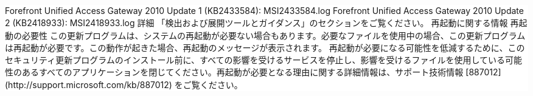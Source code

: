 </tr>
<tr>
<td style="border:1px solid black;">
</td>
<td style="border:1px solid black;">
</td>
</tr>
<tr class="alternateRow">
<td style="border:1px solid black;">
</td>
<td style="border:1px solid black;">
Forefront Unified Access Gateway 2010 Update 1 (KB2433584):  
MSI2433584.log
</td>
</tr>
<tr>
<td style="border:1px solid black;">
</td>
<td style="border:1px solid black;">
</td>
</tr>
<tr class="alternateRow">
<td style="border:1px solid black;">
</td>
<td style="border:1px solid black;">
Forefront Unified Access Gateway 2010 Update 2 (KB2418933):  
MSI2418933.log
</td>
</tr>
<tr>
<td style="border:1px solid black;">
</td>
<td style="border:1px solid black;">
</td>
</tr>
<tr class="alternateRow">
<td style="border:1px solid black;">
詳細
</td>
<td style="border:1px solid black;">
「検出および展開ツールとガイダンス」のセクションをご覧ください。
</td>
</tr>
<tr>
<th colspan="2">
再起動に関する情報
</th>
</tr>
<tr>
<td style="border:1px solid black;">
再起動の必要性
</td>
<td style="border:1px solid black;">
この更新プログラムは、システムの再起動が必要ない場合もあります。必要なファイルを使用中の場合、この更新プログラムは再起動が必要です。この動作が起きた場合、再起動のメッセージが表示されます。  
再起動が必要になる可能性を低減するために、このセキュリティ更新プログラムのインストール前に、すべての影響を受けるサービスを停止し、影響を受けるファイルを使用している可能性のあるすべてのアプリケーションを閉じてください。再起動が必要となる理由に関する詳細情報は、サポート技術情報 [887012](http://support.microsoft.com/kb/887012) をご覧ください。
</td>
</tr>
<tr class="alternateRow">
<td style="border:1px solid black;">
</td>
<td style="border:1px solid black;">
</td>
</tr>